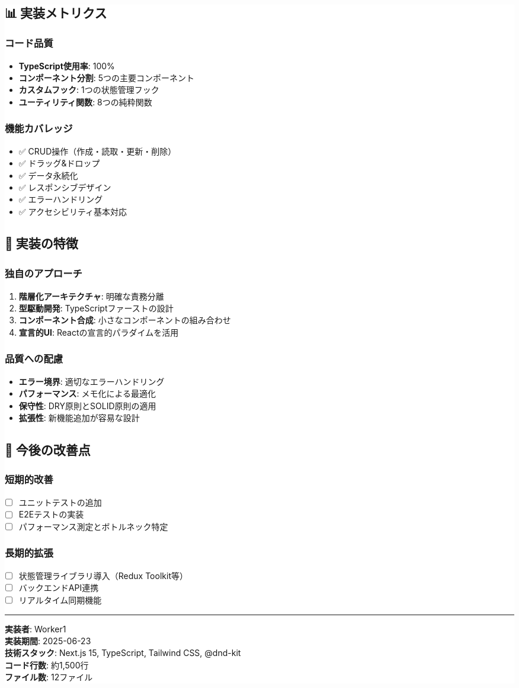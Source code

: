 ## 📊 実装メトリクス

### コード品質
- **TypeScript使用率**: 100%
- **コンポーネント分割**: 5つの主要コンポーネント
- **カスタムフック**: 1つの状態管理フック
- **ユーティリティ関数**: 8つの純粋関数

### 機能カバレッジ
- ✅ CRUD操作（作成・読取・更新・削除）
- ✅ ドラッグ&ドロップ
- ✅ データ永続化
- ✅ レスポンシブデザイン
- ✅ エラーハンドリング
- ✅ アクセシビリティ基本対応

## 🎯 実装の特徴

### 独自のアプローチ
1. **階層化アーキテクチャ**: 明確な責務分離
2. **型駆動開発**: TypeScriptファーストの設計
3. **コンポーネント合成**: 小さなコンポーネントの組み合わせ
4. **宣言的UI**: Reactの宣言的パラダイムを活用

### 品質への配慮
- **エラー境界**: 適切なエラーハンドリング
- **パフォーマンス**: メモ化による最適化
- **保守性**: DRY原則とSOLID原則の適用
- **拡張性**: 新機能追加が容易な設計

## 🔮 今後の改善点

### 短期的改善
- [ ] ユニットテストの追加
- [ ] E2Eテストの実装
- [ ] パフォーマンス測定とボトルネック特定

### 長期的拡張
- [ ] 状態管理ライブラリ導入（Redux Toolkit等）
- [ ] バックエンドAPI連携
- [ ] リアルタイム同期機能

---

**実装者**: Worker1  
**実装期間**: 2025-06-23  
**技術スタック**: Next.js 15, TypeScript, Tailwind CSS, @dnd-kit  
**コード行数**: 約1,500行  
**ファイル数**: 12ファイル
